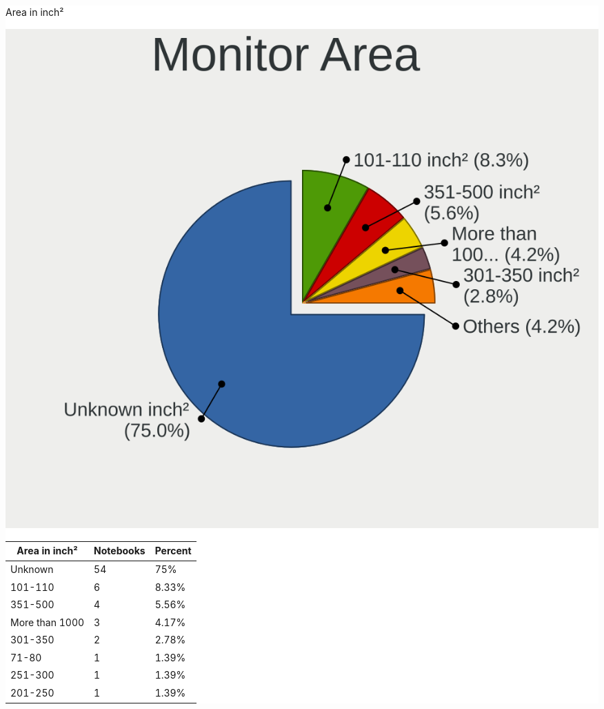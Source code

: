Area in inch²

![Monitor Area](./images/pie_chart/mon_area.svg)


| Area in inch² | Notebooks | Percent |
|----------------|-----------|---------|
| Unknown        | 54        | 75%     |
| 101-110        | 6         | 8.33%   |
| 351-500        | 4         | 5.56%   |
| More than 1000 | 3         | 4.17%   |
| 301-350        | 2         | 2.78%   |
| 71-80          | 1         | 1.39%   |
| 251-300        | 1         | 1.39%   |
| 201-250        | 1         | 1.39%   |
